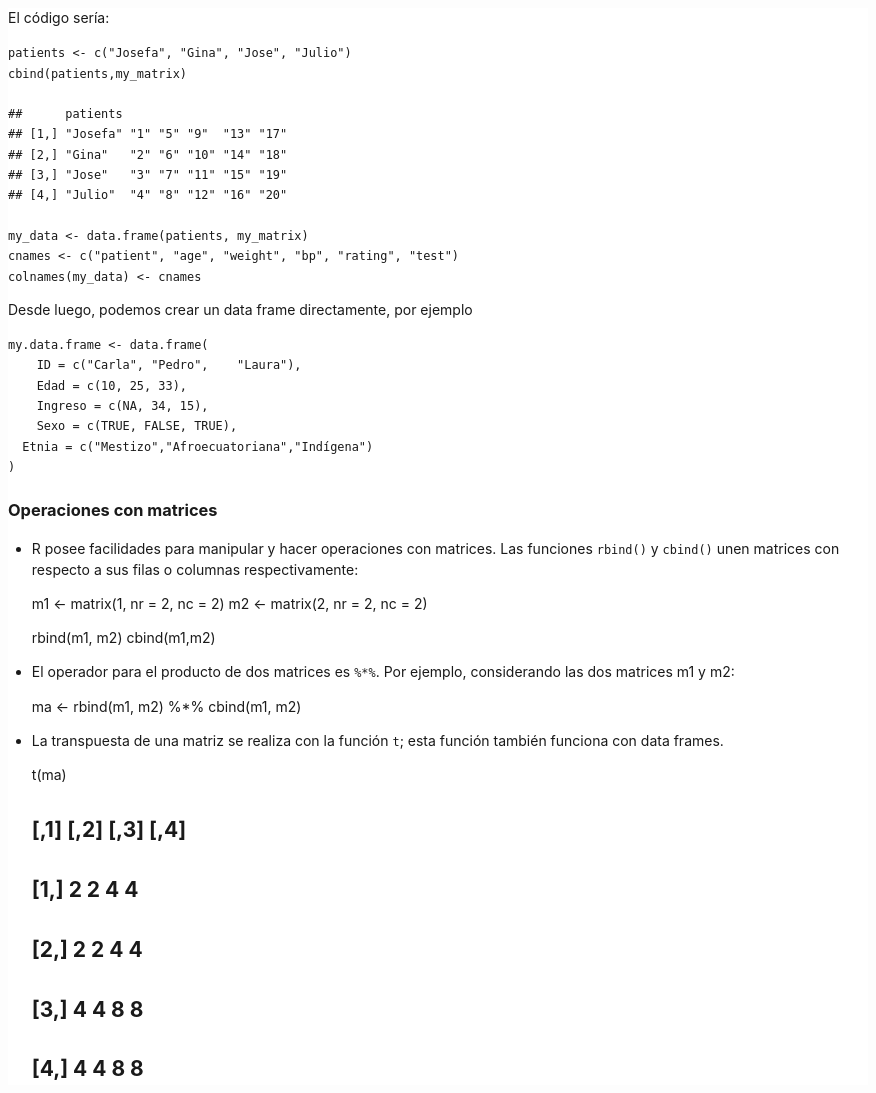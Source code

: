 El código sería:

    patients <- c("Josefa", "Gina", "Jose", "Julio")
    cbind(patients,my_matrix)

    ##      patients                       
    ## [1,] "Josefa" "1" "5" "9"  "13" "17"
    ## [2,] "Gina"   "2" "6" "10" "14" "18"
    ## [3,] "Jose"   "3" "7" "11" "15" "19"
    ## [4,] "Julio"  "4" "8" "12" "16" "20"

    my_data <- data.frame(patients, my_matrix)
    cnames <- c("patient", "age", "weight", "bp", "rating", "test")
    colnames(my_data) <- cnames

Desde luego, podemos crear un data frame directamente, por ejemplo

    my.data.frame <- data.frame(
        ID = c("Carla", "Pedro",    "Laura"), 
        Edad = c(10, 25, 33), 
        Ingreso = c(NA, 34, 15),
        Sexo = c(TRUE, FALSE, TRUE),
      Etnia = c("Mestizo","Afroecuatoriana","Indígena")
    )

### Operaciones con matrices

-   R posee facilidades para manipular y hacer operaciones con matrices.
    Las funciones `rbind()` y `cbind()` unen matrices con respecto a sus
    filas o columnas respectivamente:



    m1 <- matrix(1, nr = 2, nc = 2) 
    m2 <- matrix(2, nr = 2, nc = 2) 

    rbind(m1, m2) 
    cbind(m1,m2)

-   El operador para el producto de dos matrices es `%*%`. Por ejemplo,
    considerando las dos matrices m1 y m2:



    ma <- rbind(m1, m2) %*% cbind(m1, m2) 

-   La transpuesta de una matriz se realiza con la función `t`; esta
    función también funciona con data frames.



    t(ma)

    ##      [,1] [,2] [,3] [,4]
    ## [1,]    2    2    4    4
    ## [2,]    2    2    4    4
    ## [3,]    4    4    8    8
    ## [4,]    4    4    8    8
